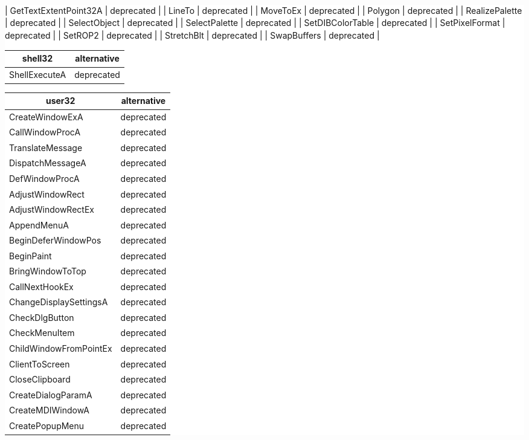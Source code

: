 | GetTextExtentPoint32A   | deprecated  |
| LineTo                  | deprecated  |
| MoveToEx                | deprecated  |
| Polygon                 | deprecated  |
| RealizePalette          | deprecated  |
| SelectObject            | deprecated  |
| SelectPalette           | deprecated  |
| SetDIBColorTable        | deprecated  |
| SetPixelFormat          | deprecated  |
| SetROP2                 | deprecated  |
| StretchBlt              | deprecated  |
| SwapBuffers             | deprecated  |

| shell32          | alternative |
|------------------|-------------|
| ShellExecuteA    | deprecated  |

| user32                     | alternative |
|----------------------------|-------------|
| CreateWindowExA            | deprecated  |
| CallWindowProcA            | deprecated  |
| TranslateMessage           | deprecated  |
| DispatchMessageA           | deprecated  |
| DefWindowProcA             | deprecated  |
| AdjustWindowRect           | deprecated  |
| AdjustWindowRectEx         | deprecated  |
| AppendMenuA                | deprecated  |
| BeginDeferWindowPos        | deprecated  |
| BeginPaint                 | deprecated  |
| BringWindowToTop           | deprecated  |
| CallNextHookEx             | deprecated  |
| ChangeDisplaySettingsA     | deprecated  |
| CheckDlgButton             | deprecated  |
| CheckMenuItem              | deprecated  |
| ChildWindowFromPointEx     | deprecated  |
| ClientToScreen             | deprecated  |
| CloseClipboard             | deprecated  |
| CreateDialogParamA         | deprecated  |
| CreateMDIWindowA           | deprecated  |
| CreatePopupMenu            | deprecated  |
